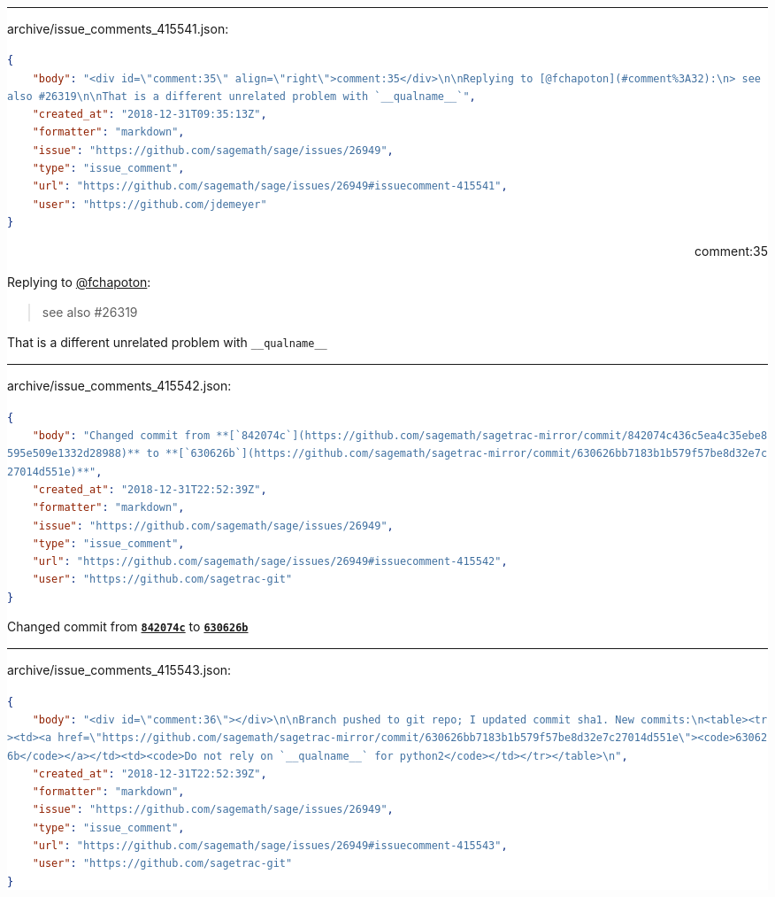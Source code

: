 


---

archive/issue_comments_415541.json:
```json
{
    "body": "<div id=\"comment:35\" align=\"right\">comment:35</div>\n\nReplying to [@fchapoton](#comment%3A32):\n> see also #26319\n\nThat is a different unrelated problem with `__qualname__`",
    "created_at": "2018-12-31T09:35:13Z",
    "formatter": "markdown",
    "issue": "https://github.com/sagemath/sage/issues/26949",
    "type": "issue_comment",
    "url": "https://github.com/sagemath/sage/issues/26949#issuecomment-415541",
    "user": "https://github.com/jdemeyer"
}
```

<div id="comment:35" align="right">comment:35</div>

Replying to [@fchapoton](#comment%3A32):
> see also #26319

That is a different unrelated problem with `__qualname__`



---

archive/issue_comments_415542.json:
```json
{
    "body": "Changed commit from **[`842074c`](https://github.com/sagemath/sagetrac-mirror/commit/842074c436c5ea4c35ebe8595e509e1332d28988)** to **[`630626b`](https://github.com/sagemath/sagetrac-mirror/commit/630626bb7183b1b579f57be8d32e7c27014d551e)**",
    "created_at": "2018-12-31T22:52:39Z",
    "formatter": "markdown",
    "issue": "https://github.com/sagemath/sage/issues/26949",
    "type": "issue_comment",
    "url": "https://github.com/sagemath/sage/issues/26949#issuecomment-415542",
    "user": "https://github.com/sagetrac-git"
}
```

Changed commit from **[`842074c`](https://github.com/sagemath/sagetrac-mirror/commit/842074c436c5ea4c35ebe8595e509e1332d28988)** to **[`630626b`](https://github.com/sagemath/sagetrac-mirror/commit/630626bb7183b1b579f57be8d32e7c27014d551e)**



---

archive/issue_comments_415543.json:
```json
{
    "body": "<div id=\"comment:36\"></div>\n\nBranch pushed to git repo; I updated commit sha1. New commits:\n<table><tr><td><a href=\"https://github.com/sagemath/sagetrac-mirror/commit/630626bb7183b1b579f57be8d32e7c27014d551e\"><code>630626b</code></a></td><td><code>Do not rely on `__qualname__` for python2</code></td></tr></table>\n",
    "created_at": "2018-12-31T22:52:39Z",
    "formatter": "markdown",
    "issue": "https://github.com/sagemath/sage/issues/26949",
    "type": "issue_comment",
    "url": "https://github.com/sagemath/sage/issues/26949#issuecomment-415543",
    "user": "https://github.com/sagetrac-git"
}
```
